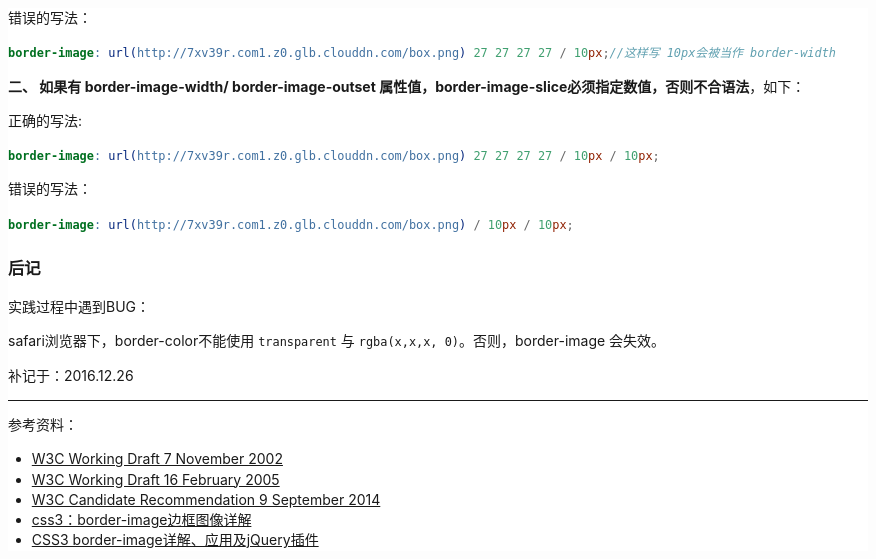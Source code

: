 错误的写法：
```scss
border-image: url(http://7xv39r.com1.z0.glb.clouddn.com/box.png) 27 27 27 27 / 10px;//这样写 10px会被当作 border-width
```

**二、 如果有 border-image-width/ border-image-outset 属性值，border-image-slice必须指定数值，否则不合语法**，如下：

正确的写法:
```scss
border-image: url(http://7xv39r.com1.z0.glb.clouddn.com/box.png) 27 27 27 27 / 10px / 10px;
```
错误的写法：
```scss
border-image: url(http://7xv39r.com1.z0.glb.clouddn.com/box.png) / 10px / 10px;
```

### 后记

实践过程中遇到BUG：

safari浏览器下，border-color不能使用 `transparent` 与 `rgba(x,x,x, 0)`。否则，border-image 会失效。

补记于：2016.12.26

-------
参考资料：
- [W3C Working Draft 7 November 2002](https://www.w3.org/TR/2002/WD-css3-border-20021107/)
- [W3C Working Draft 16 February 2005](https://www.w3.org/TR/2005/WD-css3-background-20050216/)
- [W3C Candidate Recommendation 9 September 2014](https://www.w3.org/TR/css3-background/)
- [css3：border-image边框图像详解](http://www.tuicool.com/articles/EJZnUnm)
- [CSS3 border-image详解、应用及jQuery插件](http://www.zhangxinxu.com/wordpress/2010/01/css3-border-image/)

